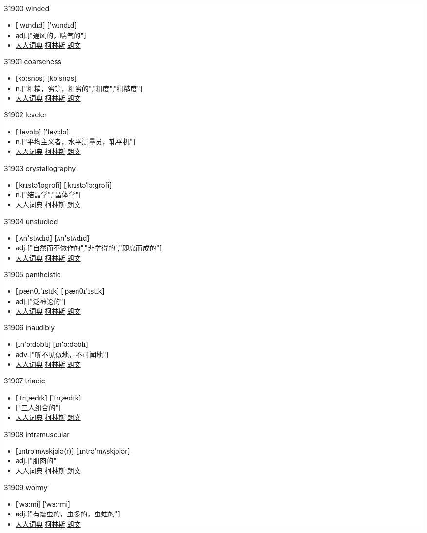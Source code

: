 31900 winded 
- ['wɪndɪd]  ['wɪndɪd] 
- adj.["通风的，喘气的"]   
- [人人词典](https://www.91dict.com/words?w=winded) [柯林斯](https://www.collinsdictionary.com/zh/dictionary/english/winded) [朗文](https://www.ldoceonline.com/dictionary/winded) 

31901 coarseness 
- [kɔ:snəs]  [kɔ:snəs] 
- n.["粗糙，劣等，粗劣的","粗度","粗糙度"]   
- [人人词典](https://www.91dict.com/words?w=coarseness) [柯林斯](https://www.collinsdictionary.com/zh/dictionary/english/coarseness) [朗文](https://www.ldoceonline.com/dictionary/coarseness) 

31902 leveler 
- ['levələ]  ['levələ] 
- n.["平均主义者，水平测量员，轧平机"]   
- [人人词典](https://www.91dict.com/words?w=leveler) [柯林斯](https://www.collinsdictionary.com/zh/dictionary/english/leveler) [朗文](https://www.ldoceonline.com/dictionary/leveler) 

31903 crystallography 
- [ˌkrɪstəˈlɒgrəfi]  [ˌkrɪstəˈlɔ:grəfi] 
- n.["结晶学","晶体学"]   
- [人人词典](https://www.91dict.com/words?w=crystallography) [柯林斯](https://www.collinsdictionary.com/zh/dictionary/english/crystallography) [朗文](https://www.ldoceonline.com/dictionary/crystallography) 

31904 unstudied 
- ['ʌn'stʌdɪd]  [ʌn'stʌdɪd] 
- adj.["自然而不做作的","非学得的","即席而成的"]   
- [人人词典](https://www.91dict.com/words?w=unstudied) [柯林斯](https://www.collinsdictionary.com/zh/dictionary/english/unstudied) [朗文](https://www.ldoceonline.com/dictionary/unstudied) 

31905 pantheistic 
- [ˌpænθɪ'ɪstɪk]  [ˌpænθɪ'ɪstɪk] 
- adj.["泛神论的"]   
- [人人词典](https://www.91dict.com/words?w=pantheistic) [柯林斯](https://www.collinsdictionary.com/zh/dictionary/english/pantheistic) [朗文](https://www.ldoceonline.com/dictionary/pantheistic) 

31906 inaudibly 
- [ɪn'ɔ:dəblɪ]  [ɪn'ɔ:dəblɪ] 
- adv.["听不见似地，不可闻地"]   
- [人人词典](https://www.91dict.com/words?w=inaudibly) [柯林斯](https://www.collinsdictionary.com/zh/dictionary/english/inaudibly) [朗文](https://www.ldoceonline.com/dictionary/inaudibly) 

31907 triadic 
- ['trɪˌædɪk]  ['trɪˌædɪk] 
- ["三人组合的"]   
- [人人词典](https://www.91dict.com/words?w=triadic) [柯林斯](https://www.collinsdictionary.com/zh/dictionary/english/triadic) [朗文](https://www.ldoceonline.com/dictionary/triadic) 

31908 intramuscular 
- [ˌɪntrəˈmʌskjələ(r)]  [ˌɪntrə'mʌskjələr] 
- adj.["肌肉的"]   
- [人人词典](https://www.91dict.com/words?w=intramuscular) [柯林斯](https://www.collinsdictionary.com/zh/dictionary/english/intramuscular) [朗文](https://www.ldoceonline.com/dictionary/intramuscular) 

31909 wormy 
- [ˈwɜ:mi]  [ˈwɜ:rmi] 
- adj.["有蠕虫的，虫多的，虫蛀的"]   
- [人人词典](https://www.91dict.com/words?w=wormy) [柯林斯](https://www.collinsdictionary.com/zh/dictionary/english/wormy) [朗文](https://www.ldoceonline.com/dictionary/wormy) 
